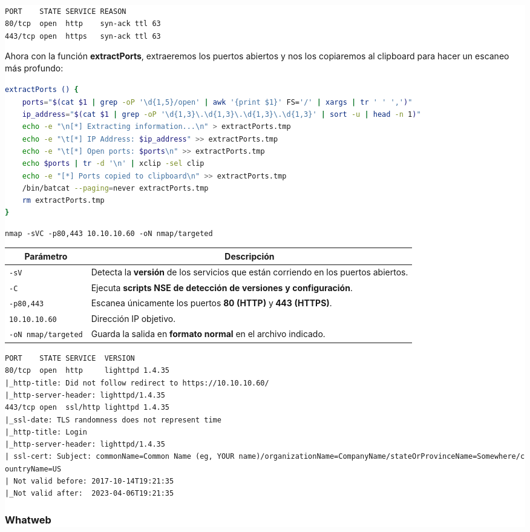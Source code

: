 ```
PORT    STATE SERVICE REASON
80/tcp  open  http    syn-ack ttl 63
443/tcp open  https   syn-ack ttl 63
```

Ahora con la función **extractPorts**, extraeremos los puertos abiertos y nos los copiaremos al clipboard para hacer un escaneo más profundo:

```bash
extractPorts () {
	ports="$(cat $1 | grep -oP '\d{1,5}/open' | awk '{print $1}' FS='/' | xargs | tr ' ' ',')" 
	ip_address="$(cat $1 | grep -oP '\d{1,3}\.\d{1,3}\.\d{1,3}\.\d{1,3}' | sort -u | head -n 1)" 
	echo -e "\n[*] Extracting information...\n" > extractPorts.tmp
	echo -e "\t[*] IP Address: $ip_address" >> extractPorts.tmp
	echo -e "\t[*] Open ports: $ports\n" >> extractPorts.tmp
	echo $ports | tr -d '\n' | xclip -sel clip
	echo -e "[*] Ports copied to clipboard\n" >> extractPorts.tmp
	/bin/batcat --paging=never extractPorts.tmp
	rm extractPorts.tmp
}
```

```
nmap -sVC -p80,443 10.10.10.60 -oN nmap/targeted
```

| Parámetro           | Descripción                                                                          |
| ------------------- | ------------------------------------------------------------------------------------ |
| `-sV`               | Detecta la **versión** de los servicios que están corriendo en los puertos abiertos. |
| `-C`                | Ejecuta **scripts NSE de detección de versiones y configuración**.                   |
| `-p80,443`          | Escanea únicamente los puertos **80 (HTTP)** y **443 (HTTPS)**.                      |
| `10.10.10.60`       | Dirección IP objetivo.                                                               |
| `-oN nmap/targeted` | Guarda la salida en **formato normal** en el archivo indicado.                       |

```
PORT    STATE SERVICE  VERSION
80/tcp  open  http     lighttpd 1.4.35
|_http-title: Did not follow redirect to https://10.10.10.60/
|_http-server-header: lighttpd/1.4.35
443/tcp open  ssl/http lighttpd 1.4.35
|_ssl-date: TLS randomness does not represent time
|_http-title: Login
|_http-server-header: lighttpd/1.4.35
| ssl-cert: Subject: commonName=Common Name (eg, YOUR name)/organizationName=CompanyName/stateOrProvinceName=Somewhere/countryName=US
| Not valid before: 2017-10-14T19:21:35
|_Not valid after:  2023-04-06T19:21:35
```

### Whatweb

